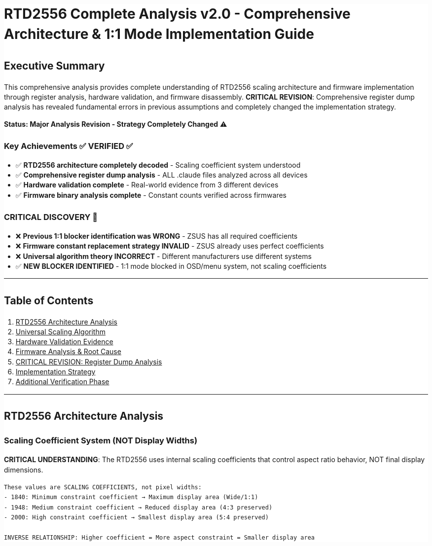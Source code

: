 # RTD2556 Complete Analysis v2.0 - Comprehensive Architecture & 1:1 Mode Implementation Guide

## Executive Summary

This comprehensive analysis provides complete understanding of RTD2556 scaling architecture and firmware implementation through register analysis, hardware validation, and firmware disassembly. **CRITICAL REVISION**: Comprehensive register dump analysis has revealed fundamental errors in previous assumptions and completely changed the implementation strategy.

**Status: Major Analysis Revision - Strategy Completely Changed** ⚠️

### Key Achievements ✅ VERIFIED ✅
- ✅ **RTD2556 architecture completely decoded** - Scaling coefficient system understood
- ✅ **Comprehensive register dump analysis** - ALL .claude files analyzed across all devices  
- ✅ **Hardware validation complete** - Real-world evidence from 3 different devices
- ✅ **Firmware binary analysis complete** - Constant counts verified across firmwares

### **CRITICAL DISCOVERY** 🚨
- ❌ **Previous 1:1 blocker identification was WRONG** - ZSUS has all required coefficients
- ❌ **Firmware constant replacement strategy INVALID** - ZSUS already uses perfect coefficients
- ❌ **Universal algorithm theory INCORRECT** - Different manufacturers use different systems
- ✅ **NEW BLOCKER IDENTIFIED** - 1:1 mode blocked in OSD/menu system, not scaling coefficients

---

## Table of Contents

1. [RTD2556 Architecture Analysis](#rtd2556-architecture-analysis)
2. [Universal Scaling Algorithm](#universal-scaling-algorithm)  
3. [Hardware Validation Evidence](#hardware-validation-evidence)
4. [Firmware Analysis & Root Cause](#firmware-analysis--root-cause)
5. [CRITICAL REVISION: Register Dump Analysis](#critical-revision-register-dump-analysis)
6. [Implementation Strategy](#implementation-strategy)
7. [Additional Verification Phase](#additional-verification-phase)

---

## RTD2556 Architecture Analysis

### Scaling Coefficient System (NOT Display Widths)

**CRITICAL UNDERSTANDING**: The RTD2556 uses internal scaling coefficients that control aspect ratio behavior, NOT final display dimensions.

```
These values are SCALING COEFFICIENTS, not pixel widths:
- 1840: Minimum constraint coefficient → Maximum display area (Wide/1:1)
- 1948: Medium constraint coefficient → Reduced display area (4:3 preserved)  
- 2000: High constraint coefficient → Smallest display area (5:4 preserved)

INVERSE RELATIONSHIP: Higher coefficient = More aspect constraint = Smaller display area
```
